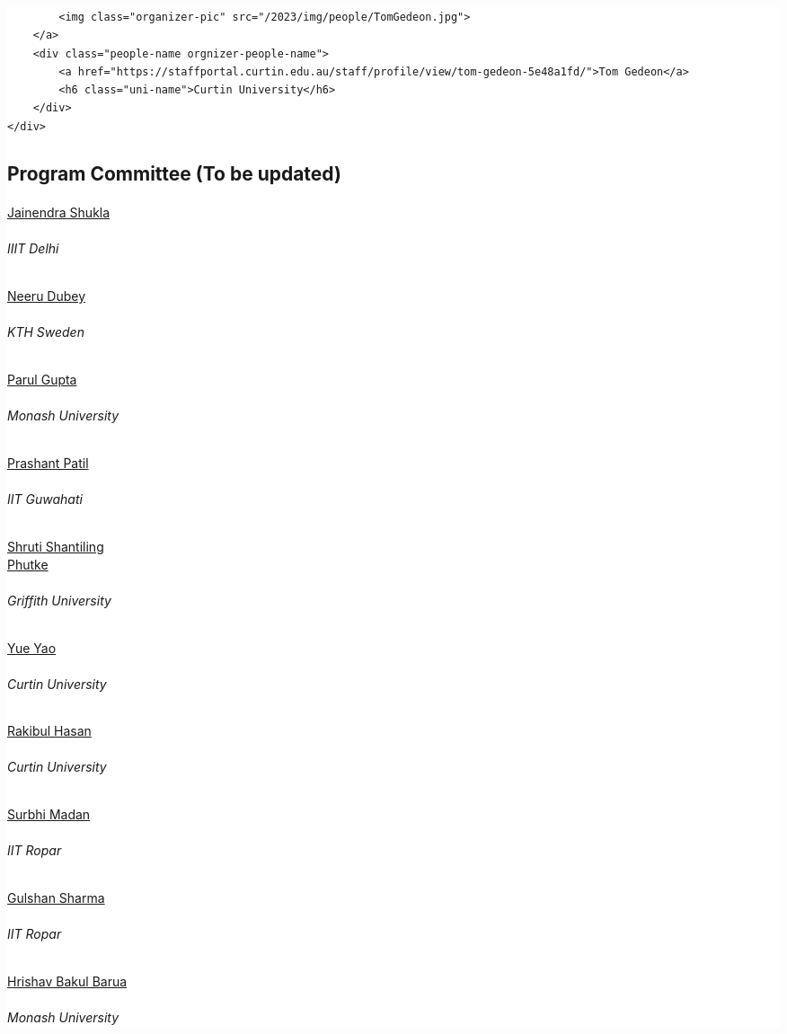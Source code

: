             <img class="organizer-pic" src="/2023/img/people/TomGedeon.jpg">
        </a>
        <div class="people-name orgnizer-people-name">
            <a href="https://staffportal.curtin.edu.au/staff/profile/view/tom-gedeon-5e48a1fd/">Tom Gedeon</a>
            <h6 class="uni-name">Curtin University</h6>
        </div>
    </div>
  </div>
</div>

<style>
.organizer-pic {
    width: 150px;
    height: 150px;
}
.uni-name {
    max-width: 150px
}

.people-name {
    max-width: 150px;
} 

.orgnizer-people-name {
    text-align: center;
}

.speaker-pic, .organizer-pic {
    border-radius: 50%;
}

.banner-pic {
    width: 900px;
    height: auto;
}
</style>

## Program Committee (To be updated)

<div class="container p-0">
    <div class="row row-cols-auto">  
      <div class="col-2 people-name"><a target="_blank" href="https://www.iiitd.ac.in/jainendra">Jainendra Shukla</a><h6>IIIT Delhi</h6></div>
      <div class="col-2 people-name"><a target="_blank" href="https://scholar.google.co.in/citations?user=blKxdioAAAAJ&hl=en">Neeru Dubey</a><h6>KTH Sweden</h6></div>
      <div class="col-2 people-name"><a target="_blank" href="https://www.linkedin.com/in/parul-gupta-014a72127/?originalSubdomain=in">Parul Gupta</a><h6>Monash University</h6></div>
      <div class="col-2 people-name"><a target="_blank" href="http://www.pwpatil.com/">Prashant Patil</a><h6>IIT Guwahati</h6></div>
      <div class="col-2 people-name"><a target="_blank" href="https://scholar.google.co.in/citations?user=HgX8wb8AAAAJ&hl=en">Shruti Shantiling Phutke</a><h6>Griffith University</h6></div>
      <div class="col-2 people-name"><a target="_blank" href="http://yorkeyao.cc/">Yue Yao</a><h6>Curtin University</h6></div>
      <div class="col-2 people-name"><a target="_blank" href="https://hasan-rakibul.github.io/">Rakibul Hasan</a><h6>Curtin University</h6></div>
      <div class="col-2 people-name"><a target="_blank" href="https://www.linkedin.com/in/surbhi-madan-3384b130/?originalSubdomain=in">Surbhi Madan</a><h6>IIT Ropar</h6></div>
      <div class="col-2 people-name"><a target="_blank" href="https://sites.google.com/view/gulshansharma">Gulshan Sharma</a><h6>IIT Ropar</h6></div>
      <div class="col-2 people-name"><a target="_blank" href="https://www.linkedin.com/in/hrishav-bakul-barua-2b9b1765/">Hrishav Bakul Barua</a><h6>Monash University</h6></div>      
      </div>
</div>
